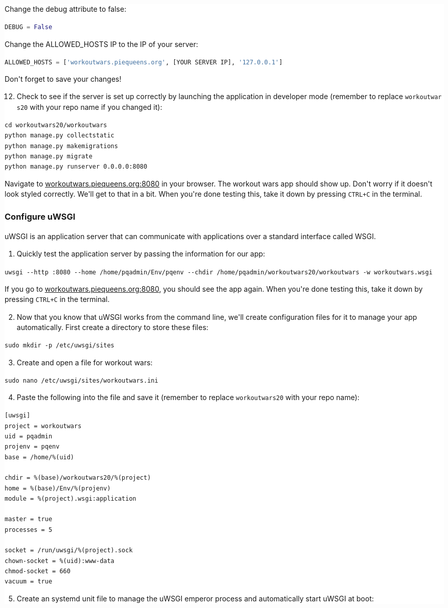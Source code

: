 Change the debug attribute to false:
```python
DEBUG = False
```
Change the ALLOWED_HOSTS IP to the IP of your server:
```python
ALLOWED_HOSTS = ['workoutwars.piequeens.org', [YOUR SERVER IP], '127.0.0.1']
```
Don't forget to save your changes!

12. Check to see if the server is set up correctly by launching the application in developer mode (remember to replace `workoutwars20` with your repo name if you changed it):
```
cd workoutwars20/workoutwars
python manage.py collectstatic
python manage.py makemigrations
python manage.py migrate
python manage.py runserver 0.0.0.0:8080
```
Navigate to [workoutwars.piequeens.org:8080](workoutwars.piequeens.org:8080) in your browser. The workout wars app should show up. Don't worry if it doesn't look styled correctly. We'll get to that in a bit. When you're done testing this, take it down by pressing `CTRL+C` in the terminal.

### Configure uWSGI
uWSGI is an application server that can communicate with applications over a standard interface called WSGI.
1. Quickly test the application server by passing the information for our app:
```
uwsgi --http :8080 --home /home/pqadmin/Env/pqenv --chdir /home/pqadmin/workoutwars20/workoutwars -w workoutwars.wsgi
```
If you go to [workoutwars.piequeens.org:8080](workoutwars.piequeens.org:8080), you should see the app again. When you're done testing this, take it down by pressing `CTRL+C` in the terminal.

2. Now that you know that uWSGI works from the command line, we'll create configuration files for it to manage your app automatically. First create a directory to store these files:
```
sudo mkdir -p /etc/uwsgi/sites
```
3. Create and open a file for workout wars:
```
sudo nano /etc/uwsgi/sites/workoutwars.ini
```
4. Paste the following into the file and save it (remember to replace `workoutwars20` with your repo name):

```
[uwsgi]
project = workoutwars
uid = pqadmin
projenv = pqenv
base = /home/%(uid)

chdir = %(base)/workoutwars20/%(project)
home = %(base)/Env/%(projenv)
module = %(project).wsgi:application

master = true
processes = 5

socket = /run/uwsgi/%(project).sock
chown-socket = %(uid):www-data
chmod-socket = 660
vacuum = true
```
5.  Create an systemd unit file to manage the uWSGI emperor process and automatically start uWSGI at boot:
```
```